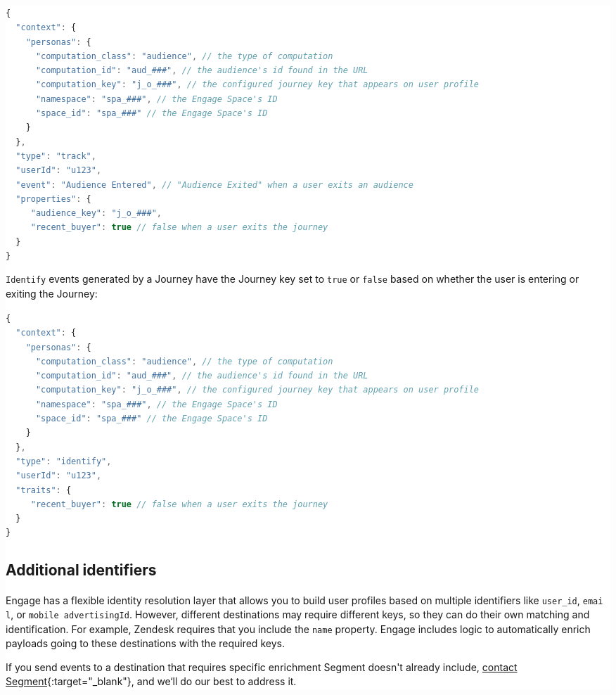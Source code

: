 ```js
{
  "context": {
    "personas": {
      "computation_class": "audience", // the type of computation
      "computation_id": "aud_###", // the audience's id found in the URL
      "computation_key": "j_o_###", // the configured journey key that appears on user profile
      "namespace": "spa_###", // the Engage Space's ID
      "space_id": "spa_###" // the Engage Space's ID
    }
  },
  "type": "track",
  "userId": "u123",
  "event": "Audience Entered", // "Audience Exited" when a user exits an audience
  "properties": {
     "audience_key": "j_o_###",
     "recent_buyer": true // false when a user exits the journey
  }
}
```

`Identify` events generated by a Journey have the Journey key set to `true` or `false` based on whether the user is entering or exiting the Journey:

```js
{
  "context": {
    "personas": {
      "computation_class": "audience", // the type of computation
      "computation_id": "aud_###", // the audience's id found in the URL
      "computation_key": "j_o_###", // the configured journey key that appears on user profile
      "namespace": "spa_###", // the Engage Space's ID
      "space_id": "spa_###" // the Engage Space's ID
    }
  },
  "type": "identify",
  "userId": "u123",
  "traits": {
     "recent_buyer": true // false when a user exits the journey
  }
}
```

## Additional identifiers

Engage has a flexible identity resolution layer that allows you to build user profiles based on multiple identifiers like `user_id`, `email`, or `mobile advertisingId`. However, different destinations may require different keys, so they can do their own matching and identification. For example, Zendesk requires that you include the `name` property.
Engage includes logic to automatically enrich payloads going to these destinations with the required keys.

If you send events to a destination that requires specific enrichment Segment doesn't already include, [contact Segment](https://segment.com/help/contact/){:target="_blank"}, and we‘ll do our best to address it.
